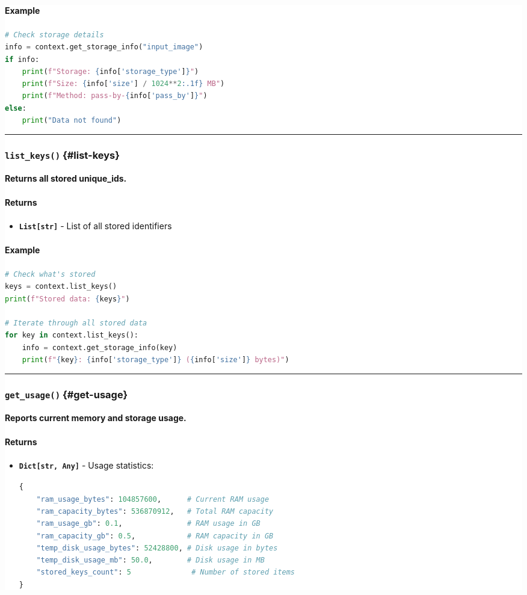 #### Example
```python
# Check storage details
info = context.get_storage_info("input_image")
if info:
    print(f"Storage: {info['storage_type']}")
    print(f"Size: {info['size'] / 1024**2:.1f} MB")
    print(f"Method: pass-by-{info['pass_by']}")
else:
    print("Data not found")
```

---

### `list_keys()` {#list-keys}

**Returns all stored unique_ids.**

#### Returns
- **`List[str]`** - List of all stored identifiers

#### Example
```python
# Check what's stored
keys = context.list_keys()
print(f"Stored data: {keys}")

# Iterate through all stored data
for key in context.list_keys():
    info = context.get_storage_info(key)
    print(f"{key}: {info['storage_type']} ({info['size']} bytes)")
```

---

### `get_usage()` {#get-usage}

**Reports current memory and storage usage.**

#### Returns
- **`Dict[str, Any]`** - Usage statistics:
  ```python
  {
      "ram_usage_bytes": 104857600,      # Current RAM usage
      "ram_capacity_bytes": 536870912,   # Total RAM capacity
      "ram_usage_gb": 0.1,               # RAM usage in GB
      "ram_capacity_gb": 0.5,            # RAM capacity in GB
      "temp_disk_usage_bytes": 52428800, # Disk usage in bytes
      "temp_disk_usage_mb": 50.0,        # Disk usage in MB
      "stored_keys_count": 5              # Number of stored items
  }
  ```
